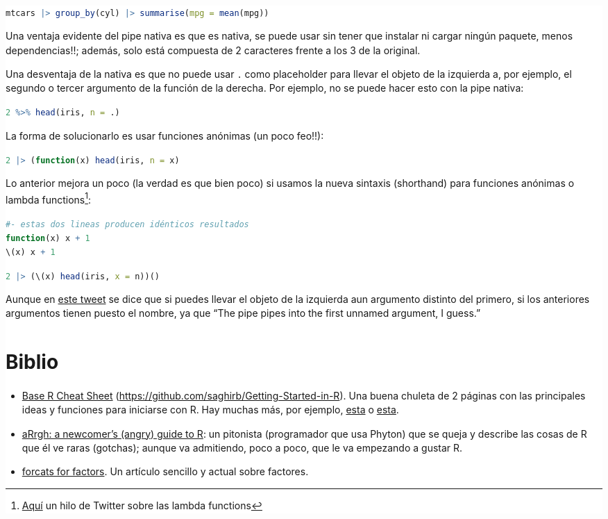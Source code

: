``` r
mtcars |> group_by(cyl) |> summarise(mpg = mean(mpg))
```

Una ventaja evidente del pipe nativa es que es nativa, se puede usar sin tener que instalar ni cargar ningún paquete, menos dependencias!!; además, solo está compuesta de 2 caracteres frente a los 3 de la original.

Una desventaja de la nativa es que no puede usar `.` como placeholder para llevar el objeto de la izquierda a, por ejemplo, el segundo o tercer argumento de la función de la derecha. Por ejemplo, no se puede hacer esto con la pipe nativa:

``` r
2 %>% head(iris, n = .)
```

La forma de solucionarlo es usar funciones anónimas (un poco feo!!):

``` r
2 |> (function(x) head(iris, n = x)
```

Lo anterior mejora un poco (la verdad es que bien poco) si usamos la nueva sintaxis (shorthand) para funciones anónimas o lambda functions[^19]:

``` r
#- estas dos lineas producen idénticos resultados
function(x) x + 1 
\(x) x + 1
```

``` r
2 |> (\(x) head(iris, x = n))()
```

Aunque en [este tweet](https://twitter.com/matthiasgomolka/status/1404821668695007237) se dice que si puedes llevar el objeto de la izquierda aun argumento distinto del primero, si los anteriores argumentos tienen puesto el nombre, ya que “The pipe pipes into the first unnamed argument, I guess.”

# Biblio

- [Base R Cheat Sheet](https://rstudio.com/wp-content/uploads/2016/10/r-cheat-sheet-3.pdf) (https://github.com/saghirb/Getting-Started-in-R). Una buena chuleta de 2 páginas con las principales ideas y funciones para iniciarse con R. Hay muchas más, por ejemplo, [esta]((https://github.com/saghirb/Getting-Started-in-R)) o [esta](http://datasciencefree.com/basicR.pdf).

- [aRrgh: a newcomer’s (angry) guide to R](http://arrgh.tim-smith.us/): un pitonista (programador que usa Phyton) que se queja y describe las cosas de R que él ve raras (gotchas); aunque va admitiendo, poco a poco, que le va empezando a gustar R.

- [forcats for factors](https://craig.rbind.io/post/2020-08-29-asgr-2-4-factors/). Un artículo sencillo y actual sobre factores.

[^1]: De momento no estoy empleando la terminología correcta

[^2]: También se puede utilizar el operador `=` pero, en general, la comunidad R usa **`<-`**.

[^3]: En realidad son 6 porque R tiene también complex y raw types

[^4]: Sin embargo, si elevas un NA a cero, el resultado sera 1, porque todo número elevado a cero es 1. De la misma manera si ejecutas `NA | TRUE` devolverá TRUE

[^5]: R no entiende el concepto de escalar. Entre sus estructuras de datos no están los escalares. para R el número 9 es en realidad un vector con un solo elemento con valor 9

[^6]: Un array es muy similar a matrix, sólo que una matriz solo puede tener 2 dimensiones, filas y columnas, mientras que un array puede tener más de 2 dimensiones; es decir, las array son matrices mutidimensionales

[^7]: Aquí puedes consultar la especificación oficial del lenguaje R: https://cran.r-project.org/doc/manuals/r-release/R-lang.html

[^8]: De hecho en R no existen los escalares: para R un núnico numero es un vector de 1 elemento


[^9]: En realidad 6 si incluimos complex y raw types
[^10]: Augmented porque se construyen, a partir los vectores fundamentales, añadiendo información extra en los atributos del vector original o fundamental!! Si cuesta un poco entenderlo!! Con tener una ligera idea es suficiente
[^11]: Lo importante a saber de un factor es qué se puede hacer con él, lo veremos!!, y no tanto saber que un factor es realidad un vector de integers pero que como tiene un atributo que dice que su class es factor entonces se comporta de forma especial ante algunas funciones.
[^12]: de hecho cuando hacíamos `sqrt(9)` también introducíamos un vector porque, para R, 9 es un vector de un sólo elemento
[^13]: Esta sección se me ocurrió introducirla tras leer el libro <https://smac-group.github.io/ds/data.html#useful-functions-with-vectors>
[^14]: Esta historia os la contaré en clase
[^15]: Se usan para representar variables categóricas, pero internamente la información se almacena en un vector de enteros, PERO tienen también un vector de caracteres o `levels` que se utiliza para mostrar la información. Buff, lo explicaré en clase
[^16]: Aunque en realidad las listas se construye por la agrupación recursiva de vectores.
[^17]: Hadley nos avisa que esta forma de hacer subsetting por nombre es mejor porque `$` hace partial matching.
[^18]: Como se dice [aquí](https://eliocamp.github.io/codigo-r/en/2021/05/r-pipa-nativa/), la versión 4.0 ya vino con un cambio histórico: se acabo con `stringAsFactors = TRUE`. Además el post sugiere una solución para la falta de placeholder en la pipe nativa
[^19]: [Aquí](https://twitter.com/rabaath/status/1335226691304775681) un hilo de Twitter sobre las lambda functions